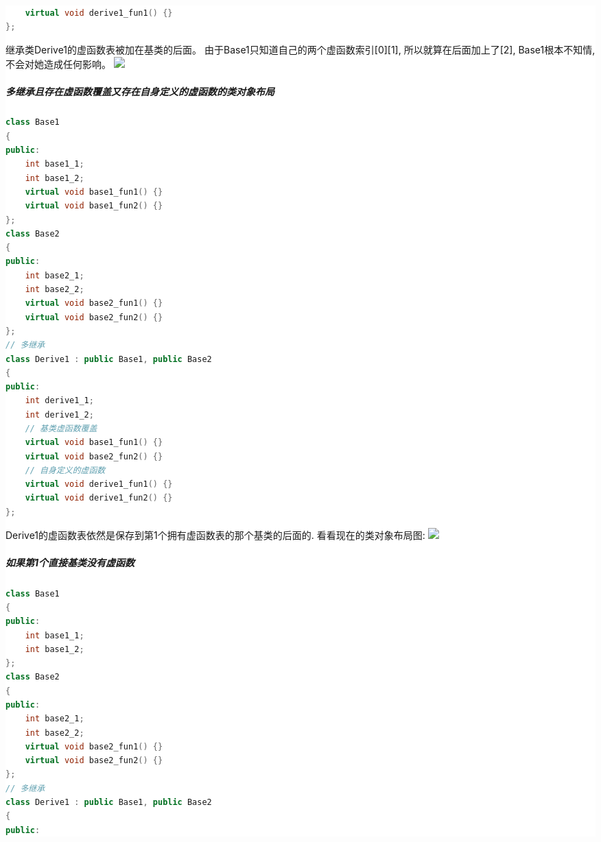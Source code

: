 ```c++
    virtual void derive1_fun1() {}
};
```
继承类Derive1的虚函数表被加在基类的后面。
由于Base1只知道自己的两个虚函数索引[0][1], 所以就算在后面加上了[2], Base1根本不知情, 不会对她造成任何影响。
![](https://raw.githubusercontent.com/Hewie8023/zhengli/master/image/c%2B%2B/danjicheng03.png)

##### 多继承且存在虚函数覆盖又存在自身定义的虚函数的类对象布局
```c++
class Base1
{
public:
    int base1_1;
    int base1_2;
    virtual void base1_fun1() {}
    virtual void base1_fun2() {}
};
class Base2
{
public:
    int base2_1;
    int base2_2;
    virtual void base2_fun1() {}
    virtual void base2_fun2() {}
};
// 多继承
class Derive1 : public Base1, public Base2
{
public:
    int derive1_1;
    int derive1_2;
    // 基类虚函数覆盖
    virtual void base1_fun1() {}
    virtual void base2_fun2() {}
    // 自身定义的虚函数
    virtual void derive1_fun1() {}
    virtual void derive1_fun2() {}
};
```
Derive1的虚函数表依然是保存到第1个拥有虚函数表的那个基类的后面的.
看看现在的类对象布局图:
![](https://raw.githubusercontent.com/Hewie8023/zhengli/master/image/c%2B%2B/duojicheng01.png)
##### 如果第1个直接基类没有虚函数
```c++
class Base1
{
public:
    int base1_1;
    int base1_2;
};
class Base2
{
public:
    int base2_1;
    int base2_2;
    virtual void base2_fun1() {}
    virtual void base2_fun2() {}
}; 
// 多继承
class Derive1 : public Base1, public Base2
{
public:
```